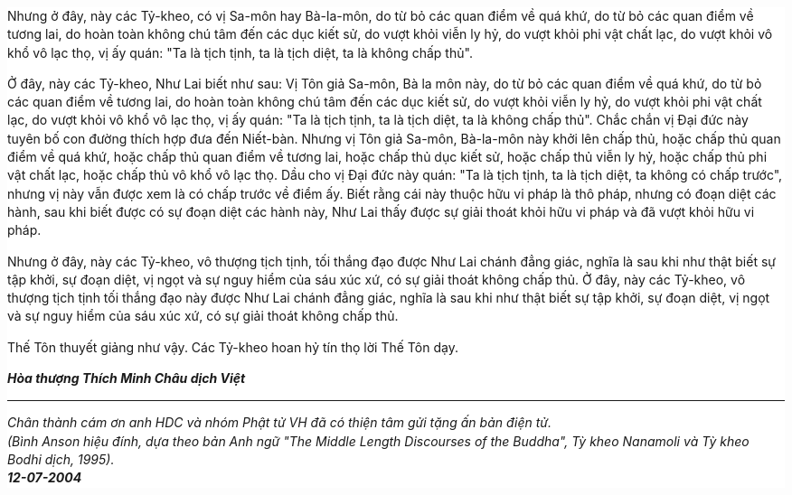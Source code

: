 Nhưng ở đây, này các Tỷ-kheo, có vị Sa-môn hay Bà-la-môn, do từ bỏ các quan điểm về quá khứ, do từ bỏ các quan điểm về tương lai, do hoàn toàn không chú tâm đến các dục kiết sử, do vượt khỏi viễn ly hỷ, do vượt khỏi phi vật chất lạc, do vượt khỏi vô khổ vô lạc thọ, vị ấy quán: "Ta là tịch tịnh, ta là tịch diệt, ta là không chấp thủ".
 
 Ở đây, này các Tỷ-kheo, Như Lai biết như sau: Vị Tôn giả Sa-môn, Bà la môn này, do từ bỏ các quan điểm về quá khứ, do từ bỏ các quan điểm về tương lai, do hoàn toàn không chú tâm đến các dục kiết sử, do vượt khỏi viễn ly hỷ, do vượt khỏi phi vật chất lạc, do vượt khỏi vô khổ vô lạc thọ, vị ấy quán: "Ta là tịch tịnh, ta là tịch diệt, ta là không chấp thủ". Chắc chắn vị Ðại đức này tuyên bố con đường thích hợp đưa đến Niết-bàn. Nhưng vị Tôn giả Sa-môn, Bà-la-môn này khởi lên chấp thủ, hoặc chấp thủ quan điểm về quá khứ, hoặc chấp thủ quan điểm về tương lai, hoặc chấp thủ dục kiết sử, hoặc chấp thủ viễn ly hỷ, hoặc chấp thủ phi vật chất lạc, hoặc chấp thủ vô khổ vô lạc thọ. Dầu cho vị Ðại đức này quán: "Ta là tịch tịnh, ta là tịch diệt, ta không có chấp trước", nhưng vị này vẫn được xem là có chấp trước về điểm ấy. Biết rằng cái này thuộc hữu vi pháp là thô pháp, nhưng có đoạn diệt các hành, sau khi biết được có sự đoạn diệt các hành này, Như Lai thấy được sự giải thoát khỏi hữu vi pháp và đã vượt khỏi hữu vi pháp.
 
 Nhưng ở đây, này các Tỷ-kheo, vô thượng tịch tịnh, tối thắng đạo được Như Lai chánh đẳng giác, nghĩa là sau khi như thật biết sự tập khởi, sự đoạn diệt, vị ngọt và sự nguy hiểm của sáu xúc xứ, có sự giải thoát không chấp thủ. Ở đây, này các Tỷ-kheo, vô thượng tịch tịnh tối thắng đạo này được Như Lai chánh đẳng giác, nghĩa là sau khi như thật biết sự tập khởi, sự đoạn diệt, vị ngọt và sự nguy hiểm của sáu xúc xứ, có sự giải thoát không chấp thủ.
 
 Thế Tôn thuyết giảng như vậy. Các Tỷ-kheo hoan hỷ tín thọ lời Thế Tôn dạy.

 **_Hòa thượng Thích Minh Châu dịch Việt_**
 
 ---
 
 _Chân thành cám ơn anh HDC và nhóm Phật tử VH đã có thiện tâm gửi tặng ấn bản điện tử.  
 (Bình Anson hiệu đính, dựa theo bản Anh ngữ "The Middle Length Discourses of the Buddha", Tỳ kheo Nanamoli và Tỳ kheo Bodhi dịch, 1995).  
 **12-07-2004**_